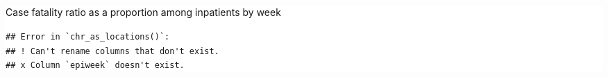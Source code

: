


Case fatality ratio as a proportion among inpatients by week


```
## Error in `chr_as_locations()`:
## ! Can't rename columns that don't exist.
## x Column `epiweek` doesn't exist.
```
















